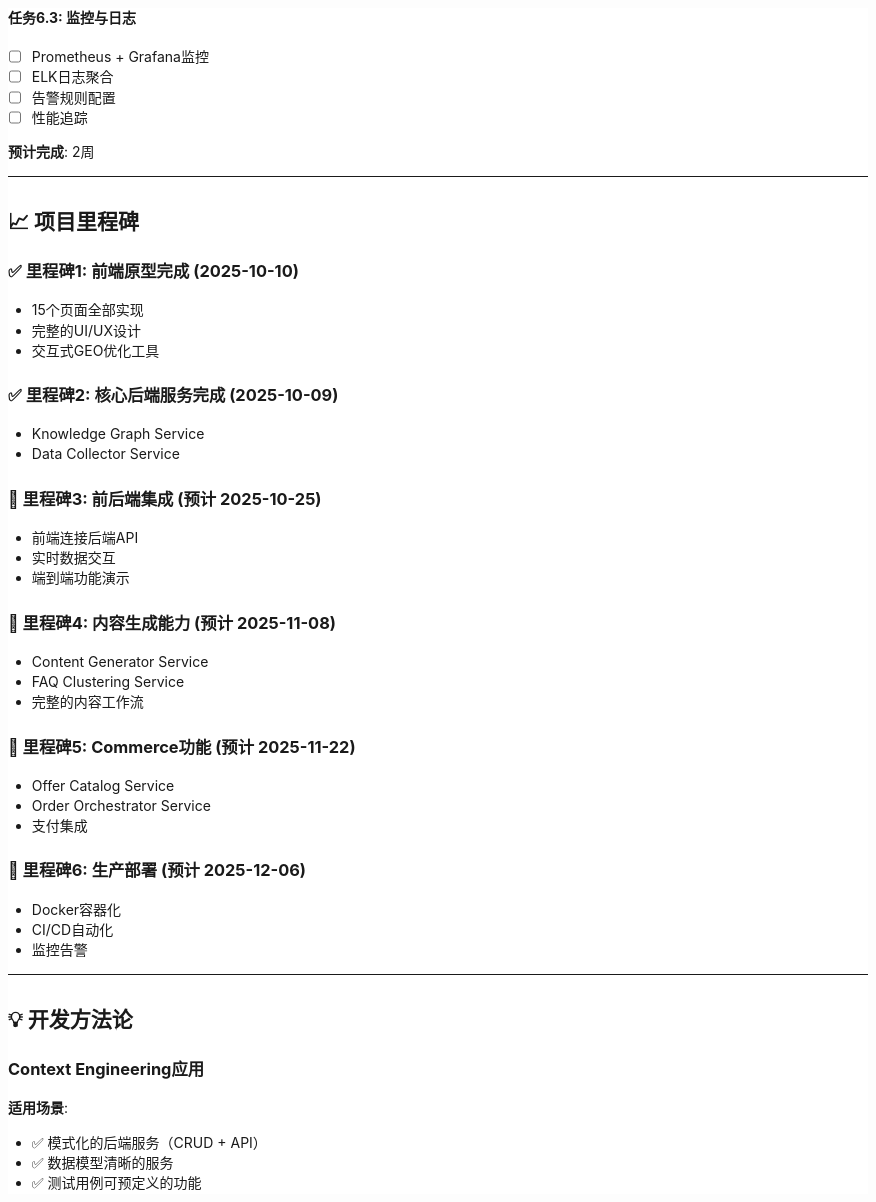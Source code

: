 #### 任务6.3: 监控与日志
- [ ] Prometheus + Grafana监控
- [ ] ELK日志聚合
- [ ] 告警规则配置
- [ ] 性能追踪

**预计完成**: 2周

---

## 📈 项目里程碑

### ✅ 里程碑1: 前端原型完成 (2025-10-10)
- 15个页面全部实现
- 完整的UI/UX设计
- 交互式GEO优化工具

### ✅ 里程碑2: 核心后端服务完成 (2025-10-09)
- Knowledge Graph Service
- Data Collector Service

### 🎯 里程碑3: 前后端集成 (预计 2025-10-25)
- 前端连接后端API
- 实时数据交互
- 端到端功能演示

### 🎯 里程碑4: 内容生成能力 (预计 2025-11-08)
- Content Generator Service
- FAQ Clustering Service
- 完整的内容工作流

### 🎯 里程碑5: Commerce功能 (预计 2025-11-22)
- Offer Catalog Service
- Order Orchestrator Service
- 支付集成

### 🎯 里程碑6: 生产部署 (预计 2025-12-06)
- Docker容器化
- CI/CD自动化
- 监控告警

---

## 💡 开发方法论

### Context Engineering应用

**适用场景**:
- ✅ 模式化的后端服务（CRUD + API）
- ✅ 数据模型清晰的服务
- ✅ 测试用例可预定义的功能
